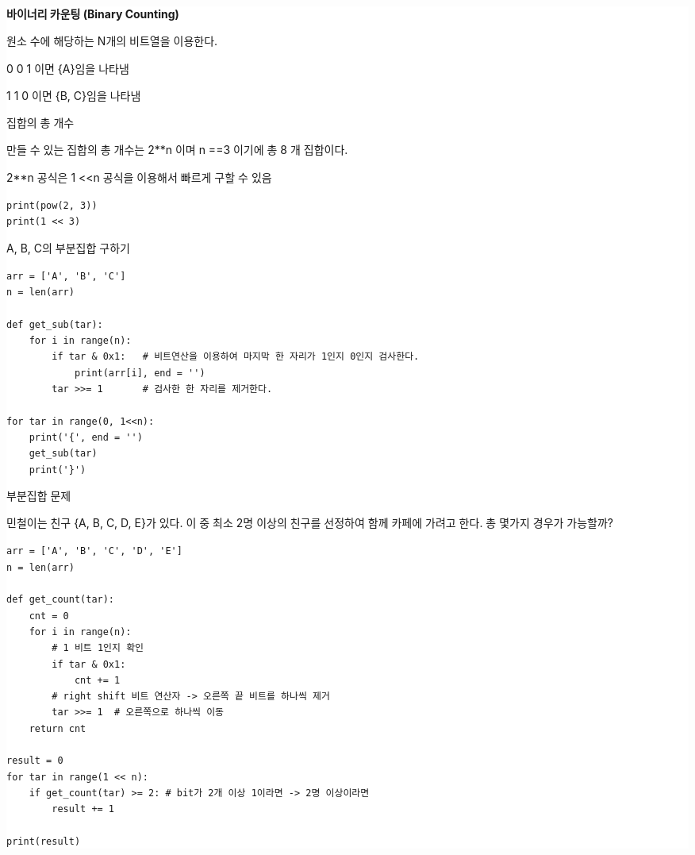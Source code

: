 **바이너리 카운팅 (Binary Counting)**

원소 수에 해당하는 N개의 비트열을 이용한다.

0 0 1 이면 {A}임을 나타냄

1 1 0 이면 {B, C}임을 나타냄

집합의 총 개수

만들 수 있는 집합의 총 개수는 2**n 이며 n ==3 이기에 총 8 개 집합이다.

2**n 공식은 1 <<n 공식을 이용해서 빠르게 구할 수 있음

```
print(pow(2, 3))
print(1 << 3)
```

A, B, C의 부분집합 구하기

```
arr = ['A', 'B', 'C']
n = len(arr)

def get_sub(tar):
    for i in range(n):
        if tar & 0x1:   # 비트연산을 이용하여 마지막 한 자리가 1인지 0인지 검사한다.
            print(arr[i], end = '')
        tar >>= 1       # 검사한 한 자리를 제거한다.

for tar in range(0, 1<<n):  
    print('{', end = '')
    get_sub(tar)
    print('}')
```

부분집합 문제

민철이는 친구 {A, B, C, D, E}가 있다. 이 중 최소 2명 이상의 친구를 선정하여 함께 카페에 가려고 한다. 총 몇가지 경우가 가능할까?

```
arr = ['A', 'B', 'C', 'D', 'E']
n = len(arr)

def get_count(tar):
    cnt = 0
    for i in range(n):
        # 1 비트 1인지 확인
        if tar & 0x1:
            cnt += 1
        # right shift 비트 연산자 -> 오른쪽 끝 비트를 하나씩 제거
        tar >>= 1  # 오른쪽으로 하나씩 이동
    return cnt

result = 0
for tar in range(1 << n):
    if get_count(tar) >= 2: # bit가 2개 이상 1이라면 -> 2명 이상이라면
        result += 1

print(result)

```
